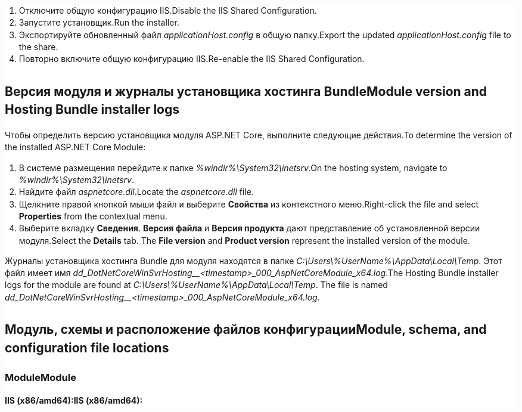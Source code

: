 1. <span data-ttu-id="5bfc2-320">Отключите общую конфигурацию IIS.</span><span class="sxs-lookup"><span data-stu-id="5bfc2-320">Disable the IIS Shared Configuration.</span></span>
1. <span data-ttu-id="5bfc2-321">Запустите установщик.</span><span class="sxs-lookup"><span data-stu-id="5bfc2-321">Run the installer.</span></span>
1. <span data-ttu-id="5bfc2-322">Экспортируйте обновленный файл *applicationHost.config* в общую папку.</span><span class="sxs-lookup"><span data-stu-id="5bfc2-322">Export the updated *applicationHost.config* file to the share.</span></span>
1. <span data-ttu-id="5bfc2-323">Повторно включите общую конфигурацию IIS.</span><span class="sxs-lookup"><span data-stu-id="5bfc2-323">Re-enable the IIS Shared Configuration.</span></span>

## <a name="module-version-and-hosting-bundle-installer-logs"></a><span data-ttu-id="5bfc2-324">Версия модуля и журналы установщика хостинга Bundle</span><span class="sxs-lookup"><span data-stu-id="5bfc2-324">Module version and Hosting Bundle installer logs</span></span>

<span data-ttu-id="5bfc2-325">Чтобы определить версию установщика модуля ASP.NET Core, выполните следующие действия.</span><span class="sxs-lookup"><span data-stu-id="5bfc2-325">To determine the version of the installed ASP.NET Core Module:</span></span>

1. <span data-ttu-id="5bfc2-326">В системе размещения перейдите к папке *%windir%\System32\inetsrv*.</span><span class="sxs-lookup"><span data-stu-id="5bfc2-326">On the hosting system, navigate to *%windir%\System32\inetsrv*.</span></span>
1. <span data-ttu-id="5bfc2-327">Найдите файл *aspnetcore.dll*.</span><span class="sxs-lookup"><span data-stu-id="5bfc2-327">Locate the *aspnetcore.dll* file.</span></span>
1. <span data-ttu-id="5bfc2-328">Щелкните правой кнопкой мыши файл и выберите **Свойства** из контекстного меню.</span><span class="sxs-lookup"><span data-stu-id="5bfc2-328">Right-click the file and select **Properties** from the contextual menu.</span></span>
1. <span data-ttu-id="5bfc2-329">Выберите вкладку **Сведения**. **Версия файла** и **Версия продукта** дают представление об установленной версии модуля.</span><span class="sxs-lookup"><span data-stu-id="5bfc2-329">Select the **Details** tab. The **File version** and **Product version** represent the installed version of the module.</span></span>

<span data-ttu-id="5bfc2-330">Журналы установщика хостинга Bundle для модуля находятся в папке *C:\\Users\\%UserName%\\AppData\\Local\\Temp*. Этот файл имеет имя *dd_DotNetCoreWinSvrHosting__\<timestamp>_000_AspNetCoreModule_x64.log*.</span><span class="sxs-lookup"><span data-stu-id="5bfc2-330">The Hosting Bundle installer logs for the module are found at *C:\\Users\\%UserName%\\AppData\\Local\\Temp*. The file is named *dd_DotNetCoreWinSvrHosting__\<timestamp>_000_AspNetCoreModule_x64.log*.</span></span>

## <a name="module-schema-and-configuration-file-locations"></a><span data-ttu-id="5bfc2-331">Модуль, схемы и расположение файлов конфигурации</span><span class="sxs-lookup"><span data-stu-id="5bfc2-331">Module, schema, and configuration file locations</span></span>

### <a name="module"></a><span data-ttu-id="5bfc2-332">Module</span><span class="sxs-lookup"><span data-stu-id="5bfc2-332">Module</span></span>

<span data-ttu-id="5bfc2-333">**IIS (x86/amd64):**</span><span class="sxs-lookup"><span data-stu-id="5bfc2-333">**IIS (x86/amd64):**</span></span>
